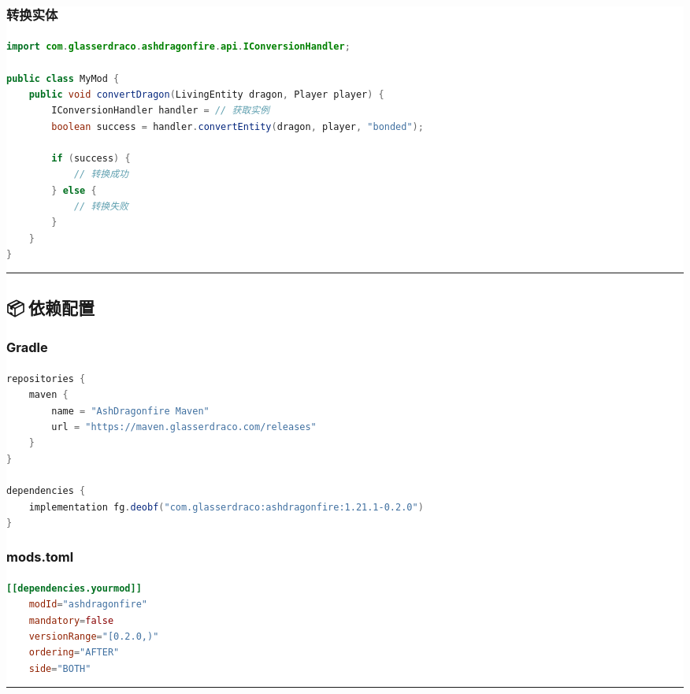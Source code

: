 ```java
```

### 转换实体

```java
import com.glasserdraco.ashdragonfire.api.IConversionHandler;

public class MyMod {
    public void convertDragon(LivingEntity dragon, Player player) {
        IConversionHandler handler = // 获取实例
        boolean success = handler.convertEntity(dragon, player, "bonded");
        
        if (success) {
            // 转换成功
        } else {
            // 转换失败
        }
    }
}
```

---

## 📦 依赖配置

### Gradle

```gradle
repositories {
    maven {
        name = "AshDragonfire Maven"
        url = "https://maven.glasserdraco.com/releases"
    }
}

dependencies {
    implementation fg.deobf("com.glasserdraco:ashdragonfire:1.21.1-0.2.0")
}
```

### mods.toml

```toml
[[dependencies.yourmod]]
    modId="ashdragonfire"
    mandatory=false
    versionRange="[0.2.0,)"
    ordering="AFTER"
    side="BOTH"
```

---
